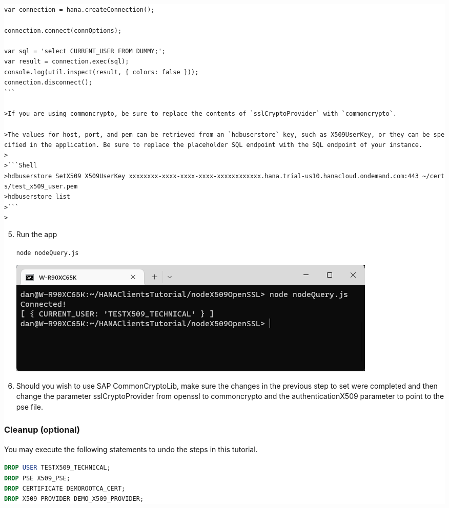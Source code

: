     var connection = hana.createConnection();

    connection.connect(connOptions);

    var sql = 'select CURRENT_USER FROM DUMMY;';
    var result = connection.exec(sql);
    console.log(util.inspect(result, { colors: false }));
    connection.disconnect();
    ```

    >If you are using commoncrypto, be sure to replace the contents of `sslCryptoProvider` with `commoncrypto`.  
          
    >The values for host, port, and pem can be retrieved from an `hdbuserstore` key, such as X509UserKey, or they can be specified in the application. Be sure to replace the placeholder SQL endpoint with the SQL endpoint of your instance.
    >
    >```Shell
    >hdbuserstore SetX509 X509UserKey xxxxxxxx-xxxx-xxxx-xxxx-xxxxxxxxxxxx.hana.trial-us10.hanacloud.ondemand.com:443 ~/certs/test_x509_user.pem
    >hdbuserstore list
    >```
    > 

5. Run the app 

    ```Shell
    node nodeQuery.js
    ```

    ![Running nodeQuery.js](node-query.png)
    

6. Should you wish to use SAP CommonCryptoLib, make sure the changes in the previous step to set were completed and then change the parameter sslCryptoProvider from openssl to commoncrypto and the authenticationX509 parameter to point to the pse file.

### Cleanup (optional)

You may execute the following statements to undo the steps in this tutorial.

```SQL
DROP USER TESTX509_TECHNICAL;
DROP PSE X509_PSE;
DROP CERTIFICATE DEMOROOTCA_CERT;
DROP X509 PROVIDER DEMO_X509_PROVIDER;
```

